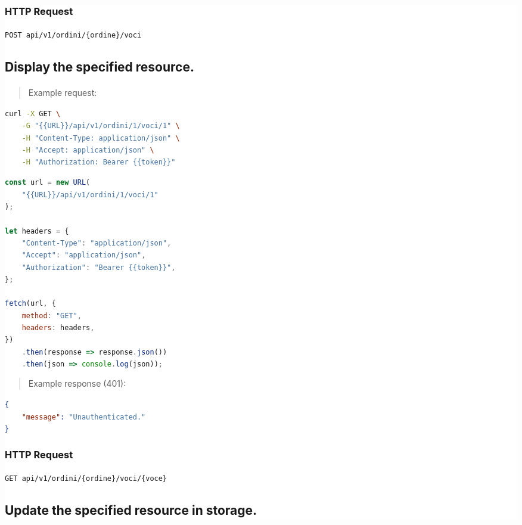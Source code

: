 

### HTTP Request
`POST api/v1/ordini/{ordine}/voci`





## Display the specified resource.

> Example request:

```bash
curl -X GET \
    -G "{{URL}}/api/v1/ordini/1/voci/1" \
    -H "Content-Type: application/json" \
    -H "Accept: application/json" \
    -H "Authorization: Bearer {{token}}"
```

```javascript
const url = new URL(
    "{{URL}}/api/v1/ordini/1/voci/1"
);

let headers = {
    "Content-Type": "application/json",
    "Accept": "application/json",
    "Authorization": "Bearer {{token}}",
};

fetch(url, {
    method: "GET",
    headers: headers,
})
    .then(response => response.json())
    .then(json => console.log(json));
```


> Example response (401):

```json
{
    "message": "Unauthenticated."
}
```

### HTTP Request
`GET api/v1/ordini/{ordine}/voci/{voce}`





## Update the specified resource in storage.

